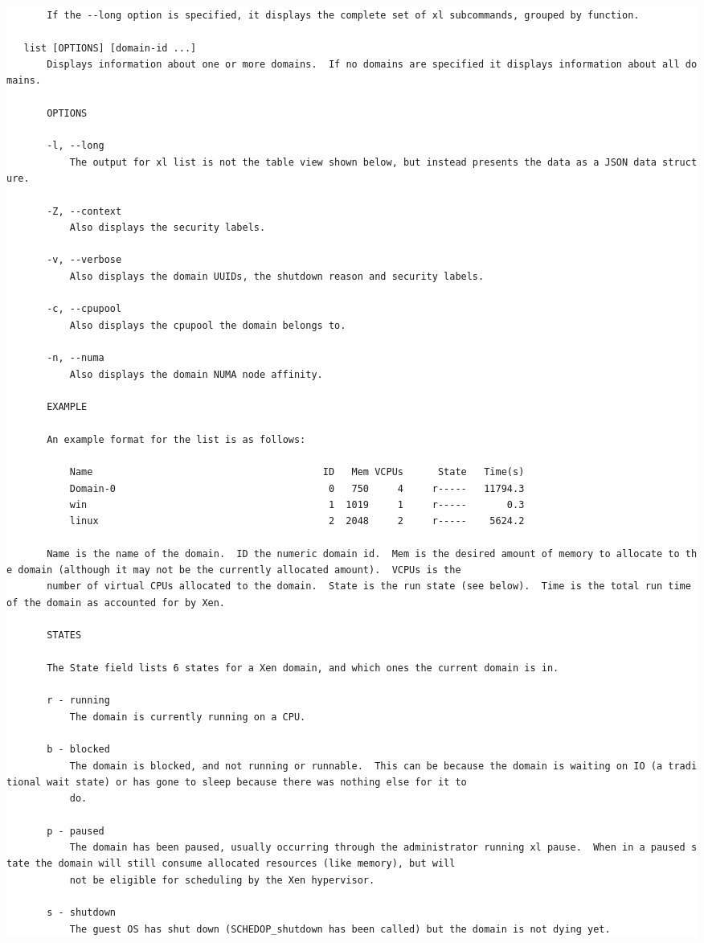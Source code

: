           If the --long option is specified, it displays the complete set of xl subcommands, grouped by function.

       list [OPTIONS] [domain-id ...]
           Displays information about one or more domains.  If no domains are specified it displays information about all domains.

           OPTIONS

           -l, --long
               The output for xl list is not the table view shown below, but instead presents the data as a JSON data structure.

           -Z, --context
               Also displays the security labels.

           -v, --verbose
               Also displays the domain UUIDs, the shutdown reason and security labels.

           -c, --cpupool
               Also displays the cpupool the domain belongs to.

           -n, --numa
               Also displays the domain NUMA node affinity.

           EXAMPLE

           An example format for the list is as follows:

               Name                                        ID   Mem VCPUs      State   Time(s)
               Domain-0                                     0   750     4     r-----   11794.3
               win                                          1  1019     1     r-----       0.3
               linux                                        2  2048     2     r-----    5624.2

           Name is the name of the domain.  ID the numeric domain id.  Mem is the desired amount of memory to allocate to the domain (although it may not be the currently allocated amount).  VCPUs is the
           number of virtual CPUs allocated to the domain.  State is the run state (see below).  Time is the total run time of the domain as accounted for by Xen.

           STATES

           The State field lists 6 states for a Xen domain, and which ones the current domain is in.

           r - running
               The domain is currently running on a CPU.

           b - blocked
               The domain is blocked, and not running or runnable.  This can be because the domain is waiting on IO (a traditional wait state) or has gone to sleep because there was nothing else for it to
               do.

           p - paused
               The domain has been paused, usually occurring through the administrator running xl pause.  When in a paused state the domain will still consume allocated resources (like memory), but will
               not be eligible for scheduling by the Xen hypervisor.

           s - shutdown
               The guest OS has shut down (SCHEDOP_shutdown has been called) but the domain is not dying yet.
